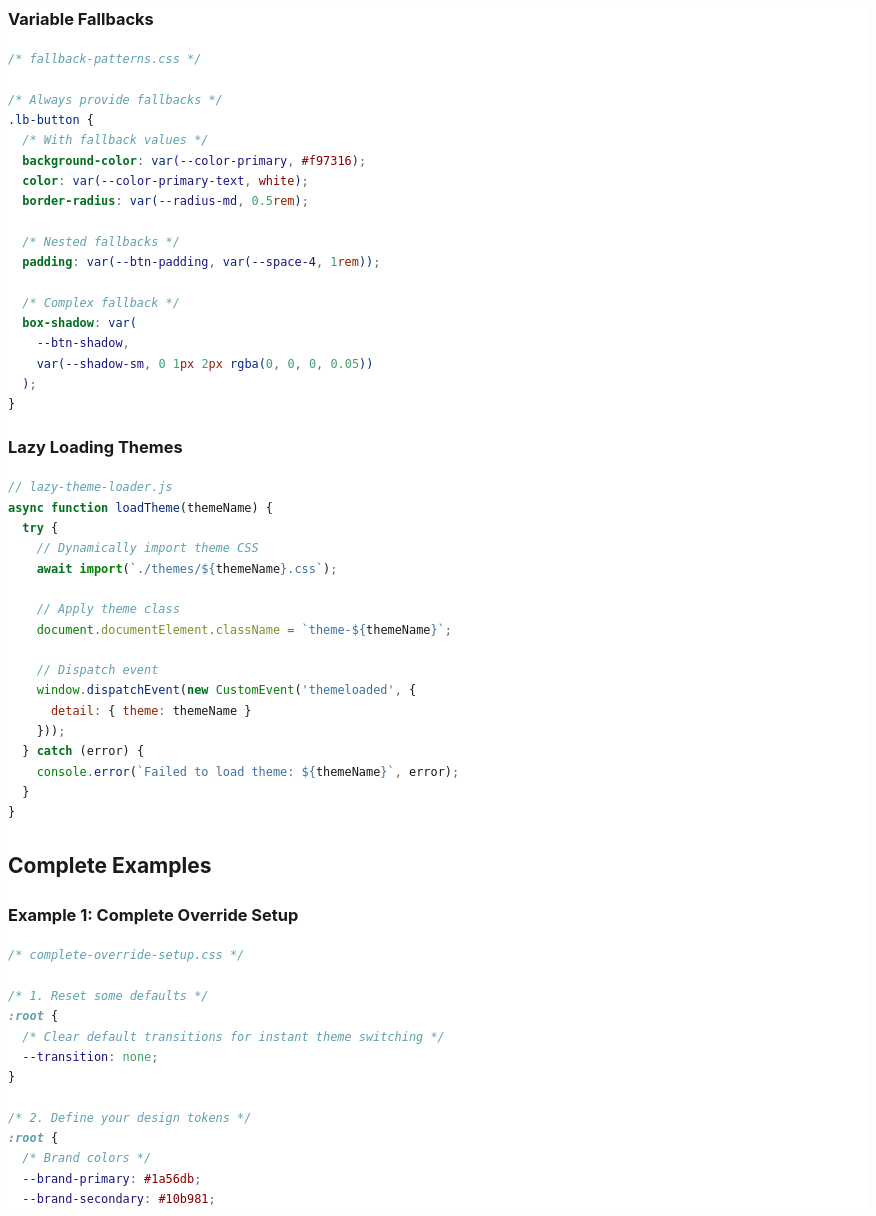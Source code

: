
### Variable Fallbacks

```css
/* fallback-patterns.css */

/* Always provide fallbacks */
.lb-button {
  /* With fallback values */
  background-color: var(--color-primary, #f97316);
  color: var(--color-primary-text, white);
  border-radius: var(--radius-md, 0.5rem);
  
  /* Nested fallbacks */
  padding: var(--btn-padding, var(--space-4, 1rem));
  
  /* Complex fallback */
  box-shadow: var(
    --btn-shadow,
    var(--shadow-sm, 0 1px 2px rgba(0, 0, 0, 0.05))
  );
}
```

### Lazy Loading Themes

```javascript
// lazy-theme-loader.js
async function loadTheme(themeName) {
  try {
    // Dynamically import theme CSS
    await import(`./themes/${themeName}.css`);
    
    // Apply theme class
    document.documentElement.className = `theme-${themeName}`;
    
    // Dispatch event
    window.dispatchEvent(new CustomEvent('themeloaded', {
      detail: { theme: themeName }
    }));
  } catch (error) {
    console.error(`Failed to load theme: ${themeName}`, error);
  }
}
```

## Complete Examples

### Example 1: Complete Override Setup

```css
/* complete-override-setup.css */

/* 1. Reset some defaults */
:root {
  /* Clear default transitions for instant theme switching */
  --transition: none;
}

/* 2. Define your design tokens */
:root {
  /* Brand colors */
  --brand-primary: #1a56db;
  --brand-secondary: #10b981;
```